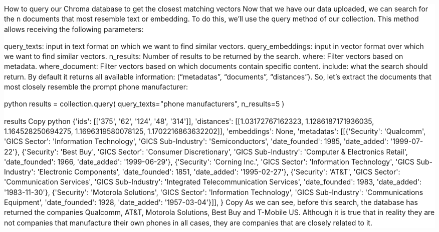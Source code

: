 How to query our Chroma database to get the closest matching vectors
Now that we have our data uploaded, we can search for the n documents that most resemble text or embedding. To do this, we’ll use the query method of our collection. This method allows receiving the following parameters:

query_texts: input in text format on which we want to find similar vectors.
query_embeddings: input in vector format over which we want to find similar vectors.
n_results: Number of results to be returned by the search.
where: Filter vectors based on metadata.
where_document: Filter vectors based on which documents contain specific content.
include: what the search should return. By default it returns all available information: (“metadatas”, “documents”, “distances”).
So, let’s extract the documents that most closely resemble the prompt phone manufacturer:

python
results = collection.query(
    query_texts="phone manufacturers", 
    n_results=5
)

results
Copy
python
{'ids': [['375', '62', '124', '48', '314']],
 'distances': [[1.03172767162323,
   1.1286187171936035,
   1.164528250694275,
   1.1696319580078125,
   1.1702216863632202]],
 'embeddings': None,
 'metadatas': [[{'Security': 'Qualcomm',
    'GICS Sector': 'Information Technology',
    'GICS Sub-Industry': 'Semiconductors',
    'date_founded': 1985,
    'date_added': '1999-07-22'},
   {'Security': 'Best Buy',
    'GICS Sector': 'Consumer Discretionary',
    'GICS Sub-Industry': 'Computer & Electronics Retail',
    'date_founded': 1966,
    'date_added': '1999-06-29'},
   {'Security': 'Corning Inc.',
    'GICS Sector': 'Information Technology',
    'GICS Sub-Industry': 'Electronic Components',
    'date_founded': 1851,
    'date_added': '1995-02-27'},
   {'Security': 'AT&T',
    'GICS Sector': 'Communication Services',
    'GICS Sub-Industry': 'Integrated Telecommunication Services',
    'date_founded': 1983,
    'date_added': '1983-11-30'},
   {'Security': 'Motorola Solutions',
    'GICS Sector': 'Information Technology',
    'GICS Sub-Industry': 'Communications Equipment',
    'date_founded': 1928,
    'date_added': '1957-03-04'}]],
 }
Copy
As we can see, before this search, the database has returned the companies Qualcomm, AT&T, Motorola Solutions, Best Buy and T-Mobile US. Although it is true that in reality they are not companies that manufacture their own phones in all cases, they are companies that are closely related to it.
